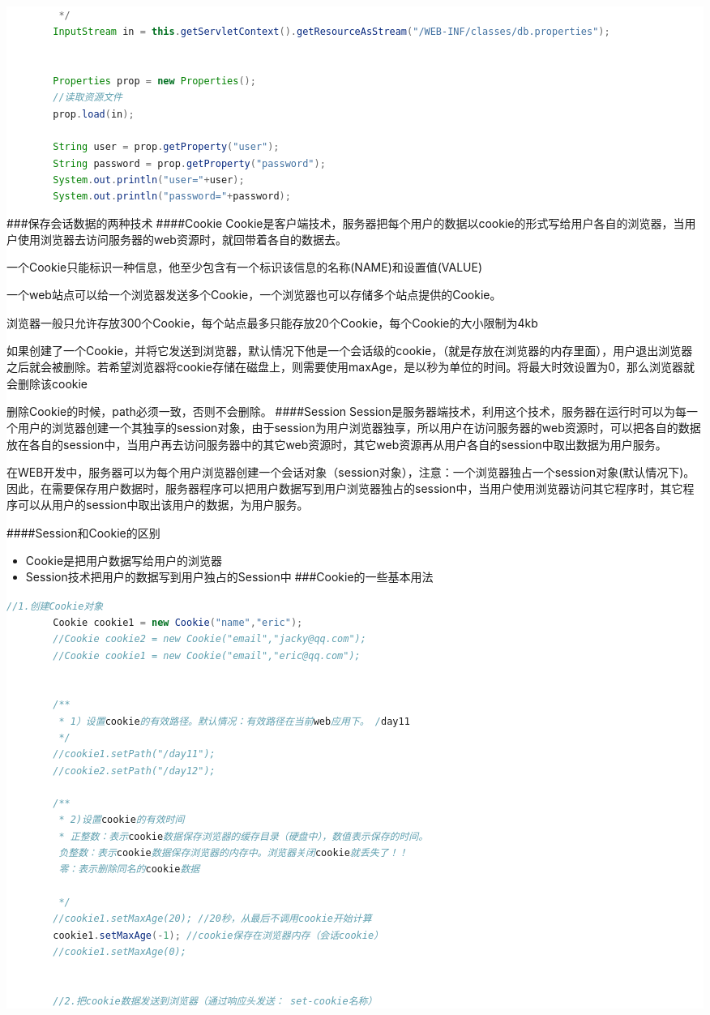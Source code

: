 ```java
         */
        InputStream in = this.getServletContext().getResourceAsStream("/WEB-INF/classes/db.properties");
        
        
        Properties prop = new Properties();
        //读取资源文件
        prop.load(in);
        
        String user = prop.getProperty("user");
        String password = prop.getProperty("password");
        System.out.println("user="+user);
        System.out.println("password="+password);
```
###保存会话数据的两种技术
####Cookie
Cookie是客户端技术，服务器把每个用户的数据以cookie的形式写给用户各自的浏览器，当用户使用浏览器去访问服务器的web资源时，就回带着各自的数据去。

一个Cookie只能标识一种信息，他至少包含有一个标识该信息的名称(NAME)和设置值(VALUE)

一个web站点可以给一个浏览器发送多个Cookie，一个浏览器也可以存储多个站点提供的Cookie。

浏览器一般只允许存放300个Cookie，每个站点最多只能存放20个Cookie，每个Cookie的大小限制为4kb

如果创建了一个Cookie，并将它发送到浏览器，默认情况下他是一个会话级的cookie，（就是存放在浏览器的内存里面），用户退出浏览器之后就会被删除。若希望浏览器将cookie存储在磁盘上，则需要使用maxAge，是以秒为单位的时间。将最大时效设置为0，那么浏览器就会删除该cookie

删除Cookie的时候，path必须一致，否则不会删除。
####Session
Session是服务器端技术，利用这个技术，服务器在运行时可以为每一个用户的浏览器创建一个其独享的session对象，由于session为用户浏览器独享，所以用户在访问服务器的web资源时，可以把各自的数据放在各自的session中，当用户再去访问服务器中的其它web资源时，其它web资源再从用户各自的session中取出数据为用户服务。

在WEB开发中，服务器可以为每个用户浏览器创建一个会话对象（session对象），注意：一个浏览器独占一个session对象(默认情况下)。因此，在需要保存用户数据时，服务器程序可以把用户数据写到用户浏览器独占的session中，当用户使用浏览器访问其它程序时，其它程序可以从用户的session中取出该用户的数据，为用户服务。

####Session和Cookie的区别
- Cookie是把用户数据写给用户的浏览器
- Session技术把用户的数据写到用户独占的Session中
###Cookie的一些基本用法

```java
//1.创建Cookie对象
        Cookie cookie1 = new Cookie("name","eric");
        //Cookie cookie2 = new Cookie("email","jacky@qq.com");
        //Cookie cookie1 = new Cookie("email","eric@qq.com");
        
        
        /**
         * 1）设置cookie的有效路径。默认情况：有效路径在当前web应用下。 /day11
         */
        //cookie1.setPath("/day11");
        //cookie2.setPath("/day12");
        
        /**
         * 2)设置cookie的有效时间
         * 正整数：表示cookie数据保存浏览器的缓存目录（硬盘中），数值表示保存的时间。
         负整数：表示cookie数据保存浏览器的内存中。浏览器关闭cookie就丢失了！！
         零：表示删除同名的cookie数据
         
         */
        //cookie1.setMaxAge(20); //20秒，从最后不调用cookie开始计算
        cookie1.setMaxAge(-1); //cookie保存在浏览器内存（会话cookie）
        //cookie1.setMaxAge(0);
        
        
        //2.把cookie数据发送到浏览器（通过响应头发送： set-cookie名称）
```